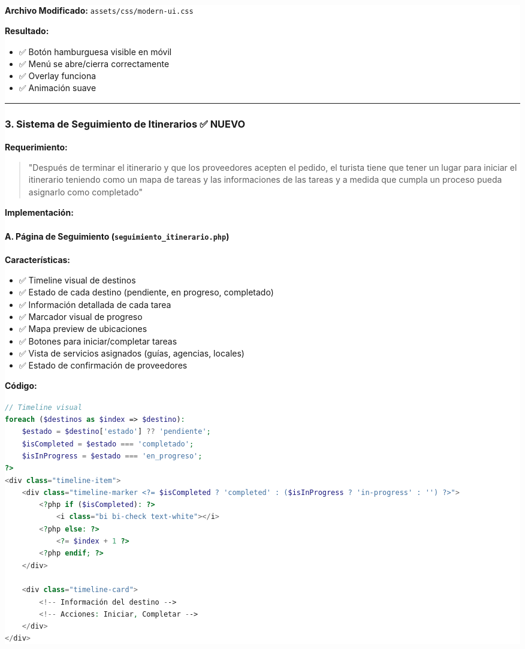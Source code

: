 **Archivo Modificado:** `assets/css/modern-ui.css`

**Resultado:** 
- ✅ Botón hamburguesa visible en móvil
- ✅ Menú se abre/cierra correctamente
- ✅ Overlay funciona
- ✅ Animación suave

---

### 3. **Sistema de Seguimiento de Itinerarios** ✅ NUEVO

**Requerimiento:** 
> "Después de terminar el itinerario y que los proveedores acepten el pedido, el turista tiene que tener un lugar para iniciar el itinerario teniendo como un mapa de tareas y las informaciones de las tareas y a medida que cumpla un proceso pueda asignarlo como completado"

**Implementación:**

#### A. Página de Seguimiento (`seguimiento_itinerario.php`)

**Características:**
- ✅ Timeline visual de destinos
- ✅ Estado de cada destino (pendiente, en progreso, completado)
- ✅ Información detallada de cada tarea
- ✅ Marcador visual de progreso
- ✅ Mapa preview de ubicaciones
- ✅ Botones para iniciar/completar tareas
- ✅ Vista de servicios asignados (guías, agencias, locales)
- ✅ Estado de confirmación de proveedores

**Código:**
```php
// Timeline visual
foreach ($destinos as $index => $destino):
    $estado = $destino['estado'] ?? 'pendiente';
    $isCompleted = $estado === 'completado';
    $isInProgress = $estado === 'en_progreso';
?>
<div class="timeline-item">
    <div class="timeline-marker <?= $isCompleted ? 'completed' : ($isInProgress ? 'in-progress' : '') ?>">
        <?php if ($isCompleted): ?>
            <i class="bi bi-check text-white"></i>
        <?php else: ?>
            <?= $index + 1 ?>
        <?php endif; ?>
    </div>
    
    <div class="timeline-card">
        <!-- Información del destino -->
        <!-- Acciones: Iniciar, Completar -->
    </div>
</div>
```
